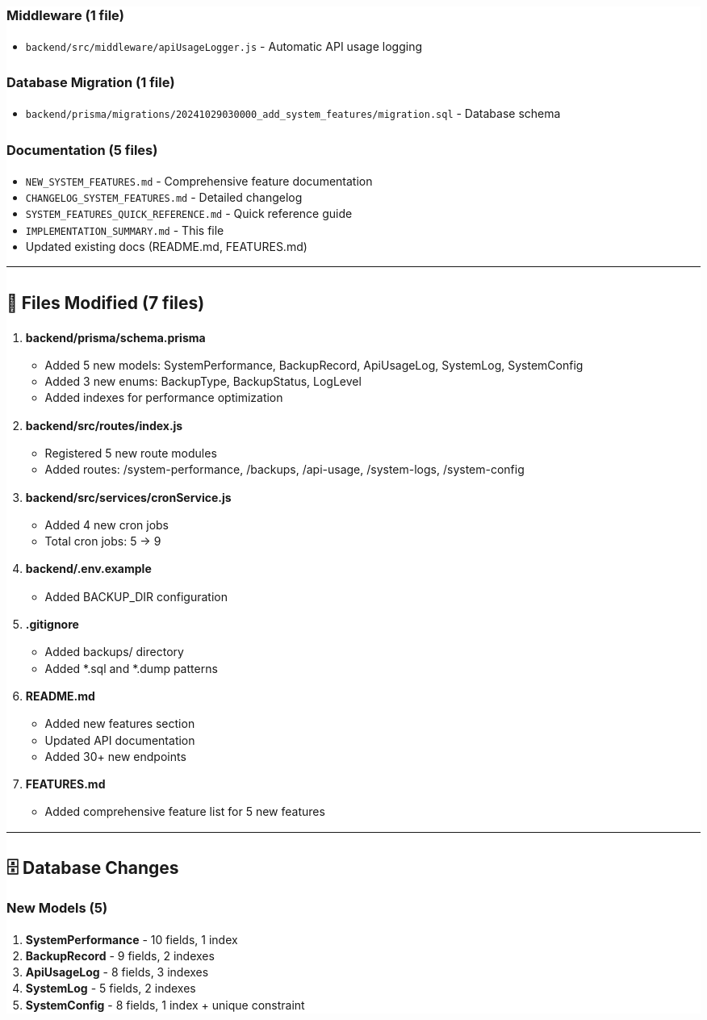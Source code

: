 ### Middleware (1 file)
- `backend/src/middleware/apiUsageLogger.js` - Automatic API usage logging

### Database Migration (1 file)
- `backend/prisma/migrations/20241029030000_add_system_features/migration.sql` - Database schema

### Documentation (5 files)
- `NEW_SYSTEM_FEATURES.md` - Comprehensive feature documentation
- `CHANGELOG_SYSTEM_FEATURES.md` - Detailed changelog
- `SYSTEM_FEATURES_QUICK_REFERENCE.md` - Quick reference guide
- `IMPLEMENTATION_SUMMARY.md` - This file
- Updated existing docs (README.md, FEATURES.md)

---

## 📝 Files Modified (7 files)

1. **backend/prisma/schema.prisma**
   - Added 5 new models: SystemPerformance, BackupRecord, ApiUsageLog, SystemLog, SystemConfig
   - Added 3 new enums: BackupType, BackupStatus, LogLevel
   - Added indexes for performance optimization

2. **backend/src/routes/index.js**
   - Registered 5 new route modules
   - Added routes: /system-performance, /backups, /api-usage, /system-logs, /system-config

3. **backend/src/services/cronService.js**
   - Added 4 new cron jobs
   - Total cron jobs: 5 → 9

4. **backend/.env.example**
   - Added BACKUP_DIR configuration

5. **.gitignore**
   - Added backups/ directory
   - Added *.sql and *.dump patterns

6. **README.md**
   - Added new features section
   - Updated API documentation
   - Added 30+ new endpoints

7. **FEATURES.md**
   - Added comprehensive feature list for 5 new features

---

## 🗄️ Database Changes

### New Models (5)
1. **SystemPerformance** - 10 fields, 1 index
2. **BackupRecord** - 9 fields, 2 indexes
3. **ApiUsageLog** - 8 fields, 3 indexes
4. **SystemLog** - 5 fields, 2 indexes
5. **SystemConfig** - 8 fields, 1 index + unique constraint
